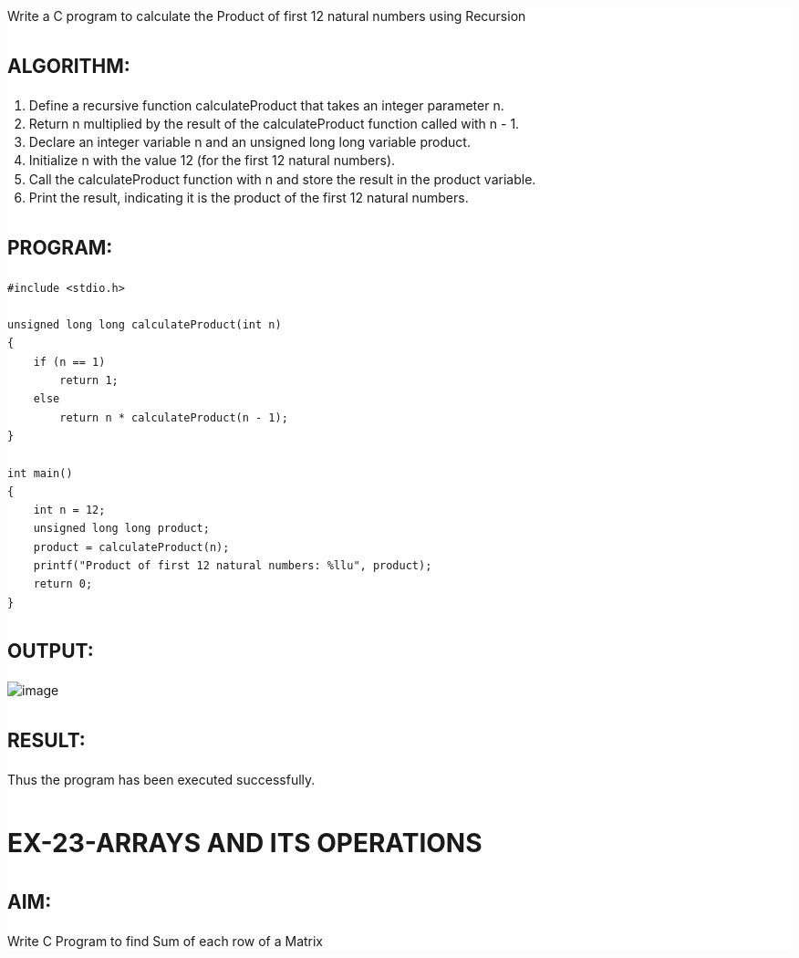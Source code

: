 Write a C program to calculate the Product of first 12 natural numbers using Recursion

## ALGORITHM:

1.	Define a recursive function calculateProduct that takes an integer parameter n.
2.	Return n multiplied by the result of the calculateProduct function called with n - 1.
3.	Declare an integer variable n and an unsigned long long variable product.
4.	Initialize n with the value 12 (for the first 12 natural numbers).
5.	Call the calculateProduct function with n and store the result in the product variable.
6.	Print the result, indicating it is the product of the first 12 natural numbers.

## PROGRAM:
```
#include <stdio.h>

unsigned long long calculateProduct(int n)
{
    if (n == 1)
        return 1;
    else
        return n * calculateProduct(n - 1);
}

int main()
{
    int n = 12;
    unsigned long long product;
    product = calculateProduct(n);
    printf("Product of first 12 natural numbers: %llu", product);
    return 0;
}

```

## OUTPUT:
![image](https://github.com/user-attachments/assets/4130185a-bfca-4ca1-82b1-335d83a66e38)

         		
## RESULT:

Thus the program has been executed successfully.
 
 


# EX-23-ARRAYS AND ITS OPERATIONS

## AIM:

Write C Program to find Sum of each row of a Matrix
